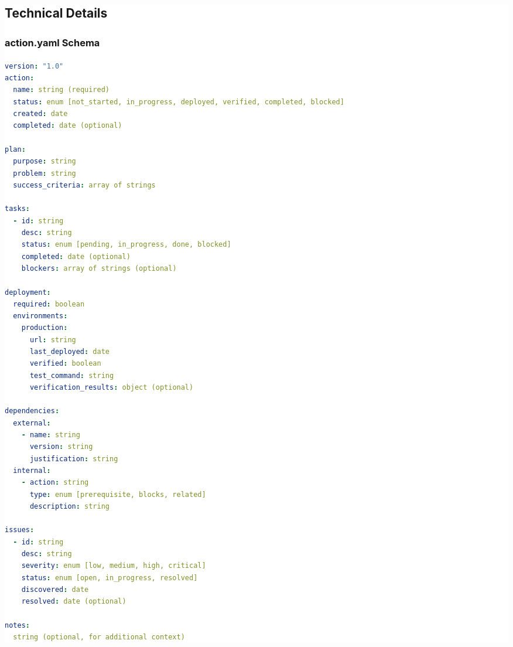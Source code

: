 ## Technical Details

### action.yaml Schema
```yaml
version: "1.0"
action:
  name: string (required)
  status: enum [not_started, in_progress, deployed, verified, completed, blocked]
  created: date
  completed: date (optional)
  
plan:
  purpose: string
  problem: string
  success_criteria: array of strings
  
tasks:
  - id: string
    desc: string
    status: enum [pending, in_progress, done, blocked]
    completed: date (optional)
    blockers: array of strings (optional)
    
deployment:
  required: boolean
  environments:
    production:
      url: string
      last_deployed: date
      verified: boolean
      test_command: string
      verification_results: object (optional)
      
dependencies:
  external:
    - name: string
      version: string
      justification: string
  internal:
    - action: string
      type: enum [prerequisite, blocks, related]
      description: string
      
issues:
  - id: string
    desc: string
    severity: enum [low, medium, high, critical]
    status: enum [open, in_progress, resolved]
    discovered: date
    resolved: date (optional)
    
notes:
  string (optional, for additional context)
```
